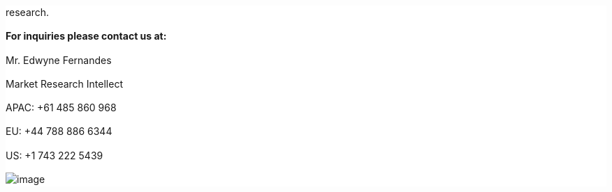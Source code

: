 research.</span></p><p><strong>For inquiries please contact us at:</strong></p><p>Mr. Edwyne Fernandes</p><p>Market Research Intellect</p><p>APAC: +61 485 860 968</p><p>EU: +44 788 886 6344</p><p>US: +1 743 222 5439</p>
![image](https://github.com/user-attachments/assets/c289fb9b-2248-4e66-acf3-cf2e3daf145d)
